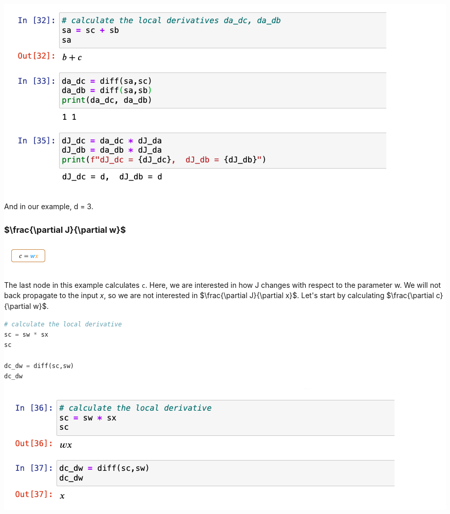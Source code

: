 ![](./img/2024-02-13-02-04-36.png)

And in our example, d = 3.

###  $\frac{\partial J}{\partial w}$

![](./img/2024-02-13-02-05-02.png)

The last node in this example calculates `c`. Here, we are interested in how J changes with respect to the parameter w. We will not back propagate to the input $x$, so we are not interested in $\frac{\partial J}{\partial x}$. Let's start by calculating $\frac{\partial c}{\partial w}$.

```py
# calculate the local derivative
sc = sw * sx
sc

dc_dw = diff(sc,sw)
dc_dw
```
![](./img/2024-02-13-02-05-35.png)
